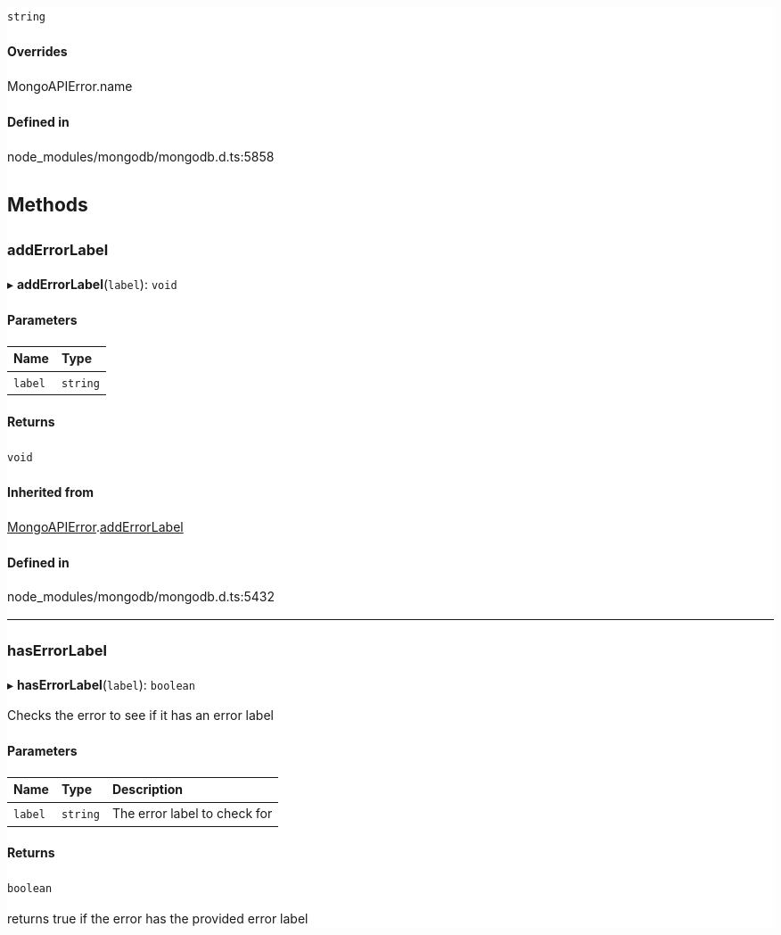 `string`

#### Overrides

MongoAPIError.name

#### Defined in

node_modules/mongodb/mongodb.d.ts:5858

## Methods

### addErrorLabel

▸ **addErrorLabel**(`label`): `void`

#### Parameters

| Name | Type |
| :------ | :------ |
| `label` | `string` |

#### Returns

`void`

#### Inherited from

[MongoAPIError](internal_._Z__baseOps_node_modules_mongodb_mongodb_.MongoAPIError.md).[addErrorLabel](internal_._Z__baseOps_node_modules_mongodb_mongodb_.MongoAPIError.md#adderrorlabel)

#### Defined in

node_modules/mongodb/mongodb.d.ts:5432

___

### hasErrorLabel

▸ **hasErrorLabel**(`label`): `boolean`

Checks the error to see if it has an error label

#### Parameters

| Name | Type | Description |
| :------ | :------ | :------ |
| `label` | `string` | The error label to check for |

#### Returns

`boolean`

returns true if the error has the provided error label
